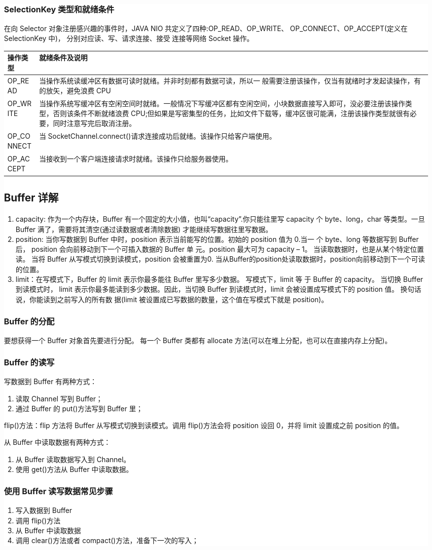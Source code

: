 ### SelectionKey 类型和就绪条件
在向 Selector 对象注册感兴趣的事件时，JAVA NIO 共定义了四种:OP_READ、OP_WRITE、 OP_CONNECT、OP_ACCEPT(定义在 SelectionKey 中)，
分别对应读、写、请求连接、接受 连接等网络 Socket 操作。

|   操作类型  | 就绪条件及说明                                                                                                                                                                        |
|:----|:-------------------------------------------------------------------------------------------------------------------------------------------------------------------------------|
| OP_READ    | 当操作系统读缓冲区有数据可读时就绪。并非时刻都有数据可读，所以一 般需要注册该操作，仅当有就绪时才发起读操作，有的放矢，避免浪费 CPU                                                                                                           |
| OP_WRITE    | 当操作系统写缓冲区有空闲空间时就绪。一般情况下写缓冲区都有空闲空间，小块数据直接写入即可，没必要注册该操作类型，否则该条件不断就绪浪费 CPU;但如果是写密集型的任务，比如文件下载等，缓冲区很可能满，注册该操作类型就很有必要，同时注意写完后取消注册。                                                  |
| OP_CONNECT    | 当 SocketChannel.connect()请求连接成功后就绪。该操作只给客户端使用。                                                                                                                                 |
| OP_ACCEPT    | 当接收到一个客户端连接请求时就绪。该操作只给服务器使用。                                                                                                                                                   |

## Buffer 详解
1. capacity: 作为一个内存块，Buffer 有一个固定的大小值，也叫“capacity”.你只能往里写 capacity 个 byte、long，char 等类型。一旦 
Buffer 满了，需要将其清空(通过读数据或者清除数据) 才能继续写数据往里写数据。
2. position: 当你写数据到 Buffer 中时，position 表示当前能写的位置。初始的 position 值为 0.当一 个 byte、long 等数据写到 Buffer 
后， position 会向前移动到下一个可插入数据的 Buffer 单 元。position 最大可为 capacity – 1。 当读取数据时，也是从某个特定位置读。
当将 Buffer 从写模式切换到读模式，position 会被重置为0. 当从Buffer的position处读取数据时，position向前移动到下一个可读的位置。
3. limit：在写模式下，Buffer 的 limit 表示你最多能往 Buffer 里写多少数据。 写模式下，limit 等 于 Buffer 的 capacity。
当切换 Buffer 到读模式时， limit 表示你最多能读到多少数据。因此，当切换 Buffer 到读模式时，limit 会被设置成写模式下的 position 值。
换句话说，你能读到之前写入的所有数 据(limit 被设置成已写数据的数量，这个值在写模式下就是 position)。

### Buffer 的分配
要想获得一个 Buffer 对象首先要进行分配。 每一个 Buffer 类都有 allocate 方法(可以在堆上分配，也可以在直接内存上分配)。
### Buffer 的读写
写数据到 Buffer 有两种方式：
1. 读取 Channel 写到 Buffer；
2. 通过 Buffer 的 put()方法写到 Buffer 里；

flip()方法：flip 方法将 Buffer 从写模式切换到读模式。调用 flip()方法会将 position 设回 0，并将 limit 设置成之前 position 的值。

从 Buffer 中读取数据有两种方式：
1. 从 Buffer 读取数据写入到 Channel。
2. 使用 get()方法从 Buffer 中读取数据。

### 使用 Buffer 读写数据常见步骤
1. 写入数据到 Buffer
2. 调用 flip()方法
3. 从 Buffer 中读取数据
4. 调用 clear()方法或者 compact()方法，准备下一次的写入；






